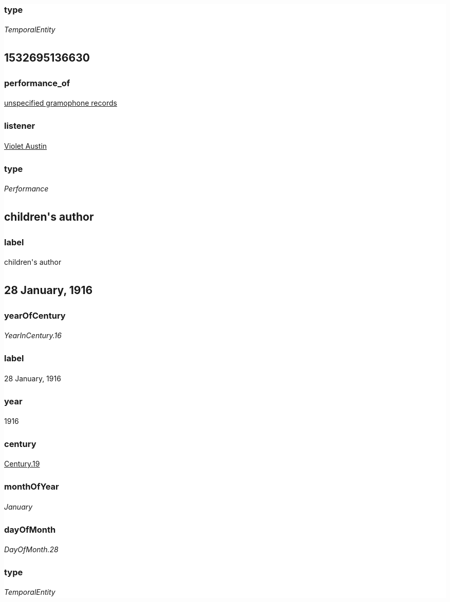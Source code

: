 ### type


*TemporalEntity*

## 1532695136630

### performance_of


[unspecified gramophone records](#unspecified-gramophone-records)

### listener


[Violet Austin](#Violet-Austin)

### type


*Performance*

## children's author

### label


children's author

## 28 January, 1916

### yearOfCentury


*YearInCentury.16*

### label


28 January, 1916

### year


1916

### century


[Century.19](#Century.19)

### monthOfYear


*January*

### dayOfMonth


*DayOfMonth.28*

### type


*TemporalEntity*